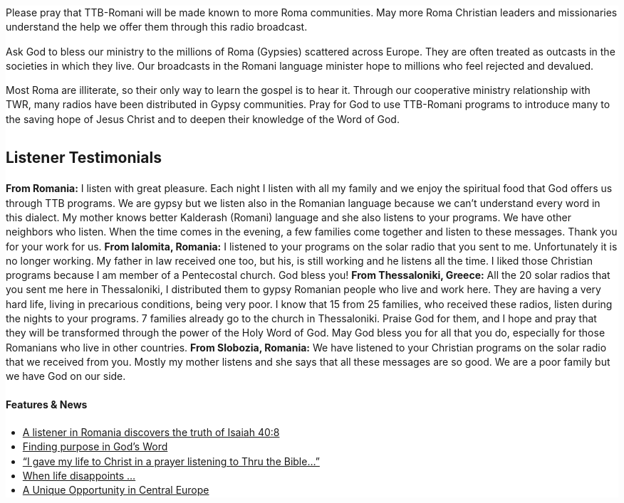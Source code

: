 
Please pray that TTB-Romani will be made known to more Roma communities. May more Roma Christian leaders and missionaries understand the help we offer them through this radio broadcast.  

  

Ask God to bless our ministry to the millions of Roma (Gypsies) scattered across Europe. They are often treated as outcasts in the societies in which they live. Our broadcasts in the Romani language minister hope to millions who feel rejected and devalued.   

  

Most Roma are illiterate, so their only way to learn the gospel is to hear it. Through our cooperative ministry relationship with TWR, many radios have been distributed in Gypsy communities. Pray for God to use TTB-Romani programs to introduce many to the saving hope of Jesus Christ and to deepen their knowledge of the Word of God.


## Listener Testimonials



**From Romania:** I listen with great pleasure. Each night I listen with all my family and we enjoy the spiritual food that God offers us through TTB programs. We are gypsy but we listen also in the Romanian language because we can’t understand every word in this dialect. My mother knows better Kalderash (Romani) language and she also listens to your programs. We have other neighbors who listen. When the time comes in the evening, a few families come together and listen to these messages. Thank you for your work for us. **From Ialomita, Romania:** I listened to your programs on the solar radio that you sent to me. Unfortunately it is no longer working. My father in law received one too, but his, is still working and he listens all the time. I liked those Christian programs because I am member of a Pentecostal church. God bless you! **From Thessaloniki, Greece:** All the 20 solar radios that you sent me here in Thessaloniki, I distributed them to gypsy Romanian people who live and work here. They are having a very hard life, living in precarious conditions, being very poor. I know that 15 from 25 families, who received these radios, listen during the nights to your programs. 7 families already go to the church in Thessaloniki. Praise God for them, and I hope and pray that they will be transformed through the power of the Holy Word of God. May God bless you for all that you do, especially for those Romanians who live in other countries. **From Slobozia, Romania:** We have listened to your Christian programs on the solar radio that we received from you. Mostly my mother listens and she says that all these messages are so good. We are a poor family but we have God on our side.






#### Features & News


* [A listener in Romania discovers the truth of Isaiah 40:8](../../../resources/articles-news/world-prayer-today/2022/05/24/a-listener-in-romania-discovers-the-truth-of-isaiah-40-8)
* [Finding purpose in God’s Word](../../../resources/articles-news/world-prayer-today/2021/05/25/finding-purpose-in-god-s-word)
* [“I gave my life to Christ in a prayer listening to Thru the Bible…”](../../../resources/articles-news/world-prayer-today/2020/05/26/i-gave-my-life-to-christ-in-a-prayer-listening-to-thru-the-bible)
* [When life disappoints …](../../../resources/articles-news/world-prayer-today/2019/12/04/when-life-disappoints)
* [A Unique Opportunity in Central Europe](../../../resources/articles-news/news/2019/03/22/a-unique-opportunity-in-central-europe)
